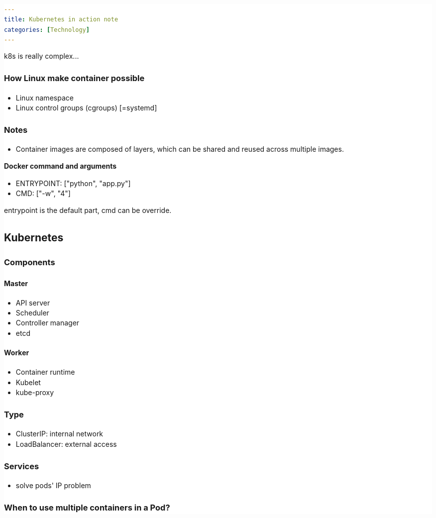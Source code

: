 ```yaml
---
title: Kubernetes in action note
categories: [Technology]
---
```


k8s is really complex...



### How Linux make container possible

*   Linux namespace
*   Linux control groups (cgroups) [=systemd]

### Notes

*   Container images are composed of layers, which can be shared and reused across multiple images.

**Docker command and arguments**

*   ENTRYPOINT: ["python", "app.py"]
*   CMD: ["-w", "4"]

entrypoint is the default part, cmd can be override.

## Kubernetes

### Components

#### Master

*   API server
*   Scheduler
*   Controller manager
*   etcd

#### Worker

*   Container runtime
*   Kubelet
*   kube-proxy

### Type

*   ClusterIP: internal network
*   LoadBalancer: external access

### Services

*   solve pods' IP problem

### When to use multiple containers in a Pod?
